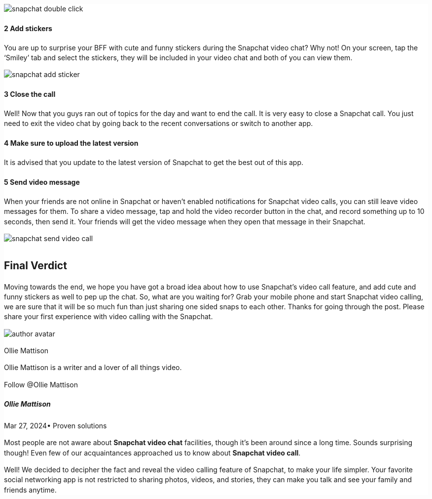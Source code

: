 ![snapchat double click](https://images.wondershare.com/filmora/article-images/snapchat-video-call.JPG)

#### 2 Add stickers

 You are up to surprise your BFF with cute and funny stickers during the Snapchat video chat? Why not! On your screen, tap the ‘Smiley’ tab and select the stickers, they will be included in your video chat and both of you can view them.

![snapchat add sticker](https://images.wondershare.com/filmora/article-images/snapchat-add-sticker.JPG)

#### 3 Close the call

 Well! Now that you guys ran out of topics for the day and want to end the call. It is very easy to close a Snapchat call. You just need to exit the video chat by going back to the recent conversations or switch to another app.

#### 4 Make sure to upload the latest version

 It is advised that you update to the latest version of Snapchat to get the best out of this app.

#### 5 Send video message

 When your friends are not online in Snapchat or haven’t enabled notifications for Snapchat video calls, you can still leave video messages for them. To share a video message, tap and hold the video recorder button in the chat, and record something up to 10 seconds, then send it. Your friends will get the video message when they open that message in their Snapchat.

![snapchat send video call](https://images.wondershare.com/filmora/article-images/snapchat-send-video-call.JPG)

## Final Verdict

 Moving towards the end, we hope you have got a broad idea about how to use Snapchat’s video call feature, and add cute and funny stickers as well to pep up the chat. So, what are you waiting for? Grab your mobile phone and start Snapchat video calling, we are sure that it will be so much fun than just sharing one sided snaps to each other. Thanks for going through the post. Please share your first experience with video calling with the Snapchat.

![author avatar](https://images.wondershare.com/filmora/article-images/ollie-mattison.jpg)

Ollie Mattison

Ollie Mattison is a writer and a lover of all things video.

Follow @Ollie Mattison

##### Ollie Mattison

 Mar 27, 2024• Proven solutions

 Most people are not aware about **Snapchat video chat** facilities, though it’s been around since a long time. Sounds surprising though! Even few of our acquaintances approached us to know about **Snapchat video call**.

 Well! We decided to decipher the fact and reveal the video calling feature of Snapchat, to make your life simpler. Your favorite social networking app is not restricted to sharing photos, videos, and stories, they can make you talk and see your family and friends anytime.
